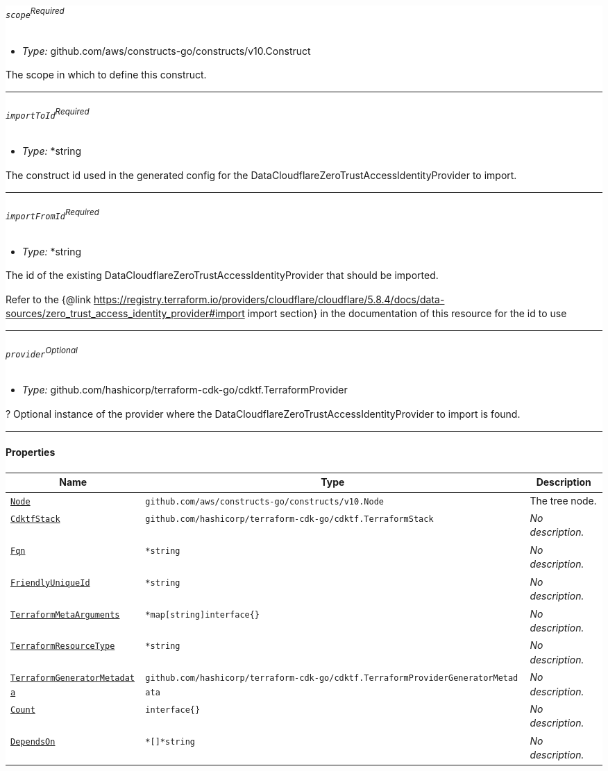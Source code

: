 ###### `scope`<sup>Required</sup> <a name="scope" id="@cdktf/provider-cloudflare.dataCloudflareZeroTrustAccessIdentityProvider.DataCloudflareZeroTrustAccessIdentityProvider.generateConfigForImport.parameter.scope"></a>

- *Type:* github.com/aws/constructs-go/constructs/v10.Construct

The scope in which to define this construct.

---

###### `importToId`<sup>Required</sup> <a name="importToId" id="@cdktf/provider-cloudflare.dataCloudflareZeroTrustAccessIdentityProvider.DataCloudflareZeroTrustAccessIdentityProvider.generateConfigForImport.parameter.importToId"></a>

- *Type:* *string

The construct id used in the generated config for the DataCloudflareZeroTrustAccessIdentityProvider to import.

---

###### `importFromId`<sup>Required</sup> <a name="importFromId" id="@cdktf/provider-cloudflare.dataCloudflareZeroTrustAccessIdentityProvider.DataCloudflareZeroTrustAccessIdentityProvider.generateConfigForImport.parameter.importFromId"></a>

- *Type:* *string

The id of the existing DataCloudflareZeroTrustAccessIdentityProvider that should be imported.

Refer to the {@link https://registry.terraform.io/providers/cloudflare/cloudflare/5.8.4/docs/data-sources/zero_trust_access_identity_provider#import import section} in the documentation of this resource for the id to use

---

###### `provider`<sup>Optional</sup> <a name="provider" id="@cdktf/provider-cloudflare.dataCloudflareZeroTrustAccessIdentityProvider.DataCloudflareZeroTrustAccessIdentityProvider.generateConfigForImport.parameter.provider"></a>

- *Type:* github.com/hashicorp/terraform-cdk-go/cdktf.TerraformProvider

? Optional instance of the provider where the DataCloudflareZeroTrustAccessIdentityProvider to import is found.

---

#### Properties <a name="Properties" id="Properties"></a>

| **Name** | **Type** | **Description** |
| --- | --- | --- |
| <code><a href="#@cdktf/provider-cloudflare.dataCloudflareZeroTrustAccessIdentityProvider.DataCloudflareZeroTrustAccessIdentityProvider.property.node">Node</a></code> | <code>github.com/aws/constructs-go/constructs/v10.Node</code> | The tree node. |
| <code><a href="#@cdktf/provider-cloudflare.dataCloudflareZeroTrustAccessIdentityProvider.DataCloudflareZeroTrustAccessIdentityProvider.property.cdktfStack">CdktfStack</a></code> | <code>github.com/hashicorp/terraform-cdk-go/cdktf.TerraformStack</code> | *No description.* |
| <code><a href="#@cdktf/provider-cloudflare.dataCloudflareZeroTrustAccessIdentityProvider.DataCloudflareZeroTrustAccessIdentityProvider.property.fqn">Fqn</a></code> | <code>*string</code> | *No description.* |
| <code><a href="#@cdktf/provider-cloudflare.dataCloudflareZeroTrustAccessIdentityProvider.DataCloudflareZeroTrustAccessIdentityProvider.property.friendlyUniqueId">FriendlyUniqueId</a></code> | <code>*string</code> | *No description.* |
| <code><a href="#@cdktf/provider-cloudflare.dataCloudflareZeroTrustAccessIdentityProvider.DataCloudflareZeroTrustAccessIdentityProvider.property.terraformMetaArguments">TerraformMetaArguments</a></code> | <code>*map[string]interface{}</code> | *No description.* |
| <code><a href="#@cdktf/provider-cloudflare.dataCloudflareZeroTrustAccessIdentityProvider.DataCloudflareZeroTrustAccessIdentityProvider.property.terraformResourceType">TerraformResourceType</a></code> | <code>*string</code> | *No description.* |
| <code><a href="#@cdktf/provider-cloudflare.dataCloudflareZeroTrustAccessIdentityProvider.DataCloudflareZeroTrustAccessIdentityProvider.property.terraformGeneratorMetadata">TerraformGeneratorMetadata</a></code> | <code>github.com/hashicorp/terraform-cdk-go/cdktf.TerraformProviderGeneratorMetadata</code> | *No description.* |
| <code><a href="#@cdktf/provider-cloudflare.dataCloudflareZeroTrustAccessIdentityProvider.DataCloudflareZeroTrustAccessIdentityProvider.property.count">Count</a></code> | <code>interface{}</code> | *No description.* |
| <code><a href="#@cdktf/provider-cloudflare.dataCloudflareZeroTrustAccessIdentityProvider.DataCloudflareZeroTrustAccessIdentityProvider.property.dependsOn">DependsOn</a></code> | <code>*[]*string</code> | *No description.* |